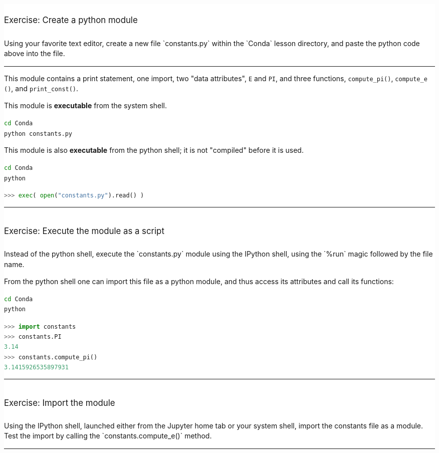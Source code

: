 
<div class='alert alert-success'>
<br>
<big>Exercise: Create a python module<br><br></big>
Using your favorite text editor, create a new file `constants.py` within the `Conda` lesson directory, and paste the python code above into the file.
</div>

---

This module contains a print statement, one import, two "data attributes", `E` and `PI`, and three functions, `compute_pi()`, `compute_e()`, and `print_const()`.

This module is **executable** from the system shell.

```bash
cd Conda
python constants.py
```

This module is also **executable** from the python shell; it is not "compiled" before it is used.

```bash
cd Conda
python
```

```python
>>> exec( open("constants.py").read() )
```

---

<div class='alert alert-success'>
<br>
<big>Exercise: Execute the module as a script<br><br></big>
Instead of the python shell, execute the `constants.py` module using the IPython shell, using the `%run` magic followed by the file name.
</div>

From the python shell one can import this file as a python module, and thus access its attributes and call its functions:

```bash
cd Conda
python
```

```python
>>> import constants
>>> constants.PI
3.14
>>> constants.compute_pi()
3.1415926535897931
```

---

<div class='alert alert-success'>
<br>
<big>Exercise: Import the module<br><br></big>
Using the IPython shell, launched either from the Jupyter home tab or your system shell, import the constants file as a module. Test the import by calling the `constants.compute_e()` method.
</div>

---